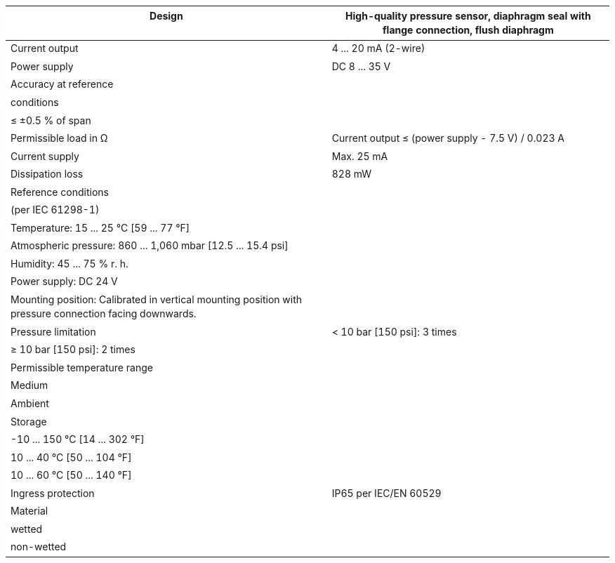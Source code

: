 | Design                                                                                                 | High-quality pressure sensor, diaphragm seal with flange connection, flush diaphragm   |
|--------------------------------------------------------------------------------------------------------|----------------------------------------------------------------------------------------|
| Current output                                                                                         | 4 ... 20 mA (2-wire)                                                                   |
| Power supply                                                                                           | DC 8 ... 35 V                                                                          |
| Accuracy at reference                                                                                  |                                                                                        |
| conditions                                                                                             |                                                                                        |
| ≤ ±0.5 % of span                                                                                       |                                                                                        |
| Permissible load in Ω                                                                                  | Current output ≤ (power supply - 7.5 V) / 0.023 A                                      |
| Current supply                                                                                         | Max. 25 mA                                                                             |
| Dissipation loss                                                                                       | 828 mW                                                                                 |
| Reference conditions                                                                                   |                                                                                        |
| (per IEC 61298-1)                                                                                      |                                                                                        |
| Temperature: 15 ... 25 °C [59 ... 77 °F]                                                               |                                                                                        |
| Atmospheric pressure: 860 ... 1,060 mbar [12.5 ... 15.4 psi]                                           |                                                                                        |
| Humidity: 45 ... 75 % r. h.                                                                            |                                                                                        |
| Power supply: DC 24 V                                                                                  |                                                                                        |
| Mounting position: Calibrated in vertical mounting position with pressure connection facing downwards. |                                                                                        |
| Pressure limitation                                                                                    | < 10 bar [150 psi]: 3 times                                                            |
| ≥ 10 bar [150 psi]: 2 times                                                                            |                                                                                        |
| Permissible temperature range                                                                          |                                                                                        |
| Medium                                                                                                 |                                                                                        |
| Ambient                                                                                                |                                                                                        |
| Storage                                                                                                |                                                                                        |
| -10 ... 150 °C [14 ... 302 °F]                                                                         |                                                                                        |
| 10 ... 40 °C [50 ... 104 °F]                                                                           |                                                                                        |
| 10 ... 60 °C [50 ... 140 °F]                                                                           |                                                                                        |
| Ingress protection                                                                                     | IP65 per IEC/EN 60529                                                                  |
| Material                                                                                               |                                                                                        |
| wetted                                                                                                 |                                                                                        |
| non-wetted                                                                                             |                                                                                        |